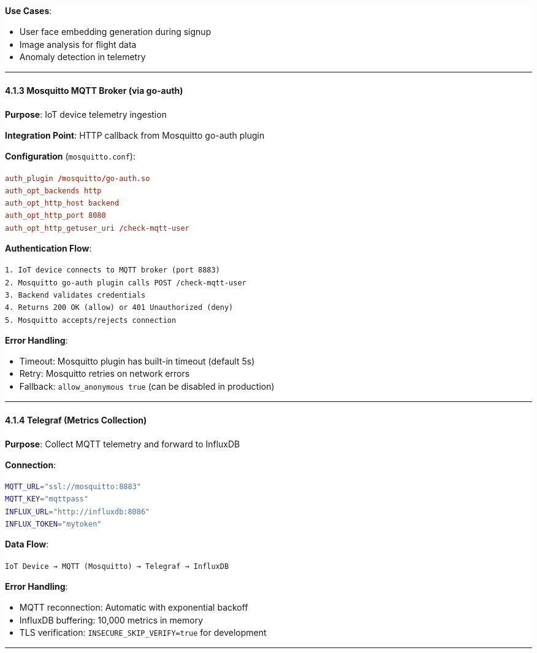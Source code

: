 **Use Cases**:
- User face embedding generation during signup
- Image analysis for flight data
- Anomaly detection in telemetry

---

#### 4.1.3 Mosquitto MQTT Broker (via go-auth)

**Purpose**: IoT device telemetry ingestion

**Integration Point**: HTTP callback from Mosquitto go-auth plugin

**Configuration** (`mosquitto.conf`):
```conf
auth_plugin /mosquitto/go-auth.so
auth_opt_backends http
auth_opt_http_host backend
auth_opt_http_port 8080
auth_opt_http_getuser_uri /check-mqtt-user
```

**Authentication Flow**:
```
1. IoT device connects to MQTT broker (port 8883)
2. Mosquitto go-auth plugin calls POST /check-mqtt-user
3. Backend validates credentials
4. Returns 200 OK (allow) or 401 Unauthorized (deny)
5. Mosquitto accepts/rejects connection
```

**Error Handling**:
- Timeout: Mosquitto plugin has built-in timeout (default 5s)
- Retry: Mosquitto retries on network errors
- Fallback: `allow_anonymous true` (can be disabled in production)

---

#### 4.1.4 Telegraf (Metrics Collection)

**Purpose**: Collect MQTT telemetry and forward to InfluxDB

**Connection**:
```bash
MQTT_URL="ssl://mosquitto:8883"
MQTT_KEY="mqttpass"
INFLUX_URL="http://influxdb:8086"
INFLUX_TOKEN="mytoken"
```

**Data Flow**:
```
IoT Device → MQTT (Mosquitto) → Telegraf → InfluxDB
```

**Error Handling**:
- MQTT reconnection: Automatic with exponential backoff
- InfluxDB buffering: 10,000 metrics in memory
- TLS verification: `INSECURE_SKIP_VERIFY=true` for development

---
